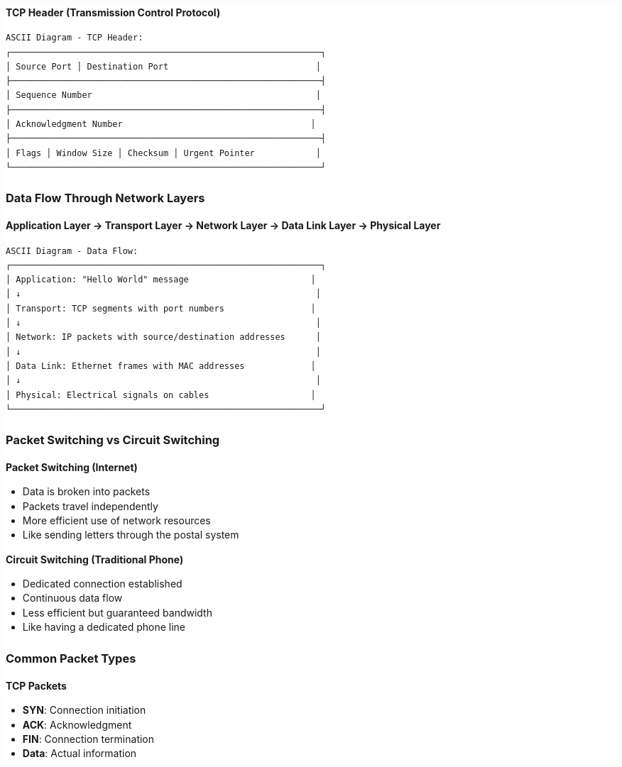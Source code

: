 **TCP Header (Transmission Control Protocol)**
```
ASCII Diagram - TCP Header:
┌─────────────────────────────────────────────────────────────┐
│ Source Port │ Destination Port                             │
├─────────────────────────────────────────────────────────────┤
│ Sequence Number                                            │
├─────────────────────────────────────────────────────────────┤
│ Acknowledgment Number                                     │
├─────────────────────────────────────────────────────────────┤
│ Flags │ Window Size │ Checksum │ Urgent Pointer            │
└─────────────────────────────────────────────────────────────┘
```

### Data Flow Through Network Layers

**Application Layer → Transport Layer → Network Layer → Data Link Layer → Physical Layer**

```
ASCII Diagram - Data Flow:
┌─────────────────────────────────────────────────────────────┐
│ Application: "Hello World" message                        │
│ ↓                                                          │
│ Transport: TCP segments with port numbers                 │
│ ↓                                                          │
│ Network: IP packets with source/destination addresses      │
│ ↓                                                          │
│ Data Link: Ethernet frames with MAC addresses             │
│ ↓                                                          │
│ Physical: Electrical signals on cables                    │
└─────────────────────────────────────────────────────────────┘
```

### Packet Switching vs Circuit Switching

**Packet Switching (Internet)**
- Data is broken into packets
- Packets travel independently
- More efficient use of network resources
- Like sending letters through the postal system

**Circuit Switching (Traditional Phone)**
- Dedicated connection established
- Continuous data flow
- Less efficient but guaranteed bandwidth
- Like having a dedicated phone line

### Common Packet Types

**TCP Packets**
- **SYN**: Connection initiation
- **ACK**: Acknowledgment
- **FIN**: Connection termination
- **Data**: Actual information

